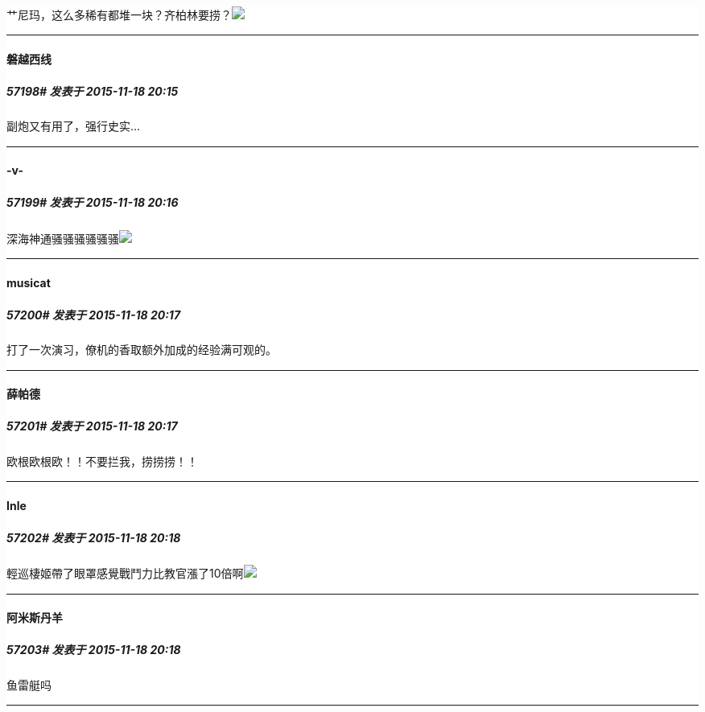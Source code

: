 
艹尼玛，这么多稀有都堆一块？齐柏林要捞？<img src="https://static.saraba1st.com/image/smiley/face/172.gif" referrerpolicy="no-referrer">


-----

####  磐越西线  
##### 57198#       发表于 2015-11-18 20:15


副炮又有用了，强行史实...


-----

####  -v-  
##### 57199#       发表于 2015-11-18 20:16


深海神通骚骚骚骚骚骚<img src="https://static.saraba1st.com/image/smiley/face/158.jpg" referrerpolicy="no-referrer">


-----

####  musicat  
##### 57200#       发表于 2015-11-18 20:17


打了一次演习，僚机的香取额外加成的经验满可观的。


-----

####  薛帕德  
##### 57201#       发表于 2015-11-18 20:17


欧根欧根欧！！不要拦我，捞捞捞！！


-----

####  Inle  
##### 57202#       发表于 2015-11-18 20:18


輕巡棲姬帶了眼罩感覺戰鬥力比教官漲了10倍啊<img src="https://static.saraba1st.com/image/smiley/face/161.jpg" referrerpolicy="no-referrer">


-----

####  阿米斯丹羊  
##### 57203#       发表于 2015-11-18 20:18


鱼雷艇吗


-----
